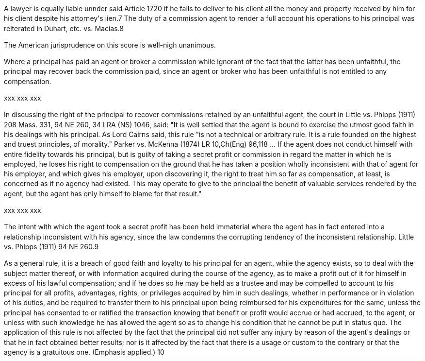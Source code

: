   

A lawyer is equally liable unnder said Article 1720 if he fails to deliver to his client all the money and property received by him for his client despite his attorney's lien.7 The duty of a commission agent to render a full account his operations to his principal was reiterated in Duhart, etc. vs. Macias.8

  

The American jurisprudence on this score is well-nigh unanimous.

  

Where a principal has paid an agent or broker a commission while ignorant of the fact that the latter has been unfaithful, the principal may recover back the commission paid, since an agent or broker who has been unfaithful is not entitled to any compensation.

  

xxx xxx xxx

  

In discussing the right of the principal to recover commissions retained by an unfaithful agent, the court in Little vs. Phipps (1911) 208 Mass. 331, 94 NE 260, 34 LRA (NS) 1046, said: "It is well settled that the agent is bound to exercise the utmost good faith in his dealings with his principal. As Lord Cairns said, this rule "is not a technical or arbitrary rule. It is a rule founded on the highest and truest principles, of morality." Parker vs. McKenna (1874) LR 10,Ch(Eng) 96,118 ... If the agent does not conduct himself with entire fidelity towards his principal, but is guilty of taking a secret profit or commission in regard the matter in which he is employed, he loses his right to compensation on the ground that he has taken a position wholly inconsistent with that of agent for his employer, and which gives his employer, upon discovering it, the right to treat him so far as compensation, at least, is concerned as if no agency had existed. This may operate to give to the principal the benefit of valuable services rendered by the agent, but the agent has only himself to blame for that result."

  

xxx xxx xxx

  

The intent with which the agent took a secret profit has been held immaterial where the agent has in fact entered into a relationship inconsistent with his agency, since the law condemns the corrupting tendency of the inconsistent relationship. Little vs. Phipps (1911) 94 NE 260.9

  

As a general rule, it is a breach of good faith and loyalty to his principal for an agent, while the agency exists, so to deal with the subject matter thereof, or with information acquired during the course of the agency, as to make a profit out of it for himself in excess of his lawful compensation; and if he does so he may be held as a trustee and may be compelled to account to his principal for all profits, advantages, rights, or privileges acquired by him in such dealings, whether in performance or in violation of his duties, and be required to transfer them to his principal upon being reimbursed for his expenditures for the same, unless the principal has consented to or ratified the transaction knowing that benefit or profit would accrue or had accrued, to the agent, or unless with such knowledge he has allowed the agent so as to change his condition that he cannot be put in status quo. The application of this rule is not affected by the fact that the principal did not suffer any injury by reason of the agent's dealings or that he in fact obtained better results; nor is it affected by the fact that there is a usage or custom to the contrary or that the agency is a gratuitous one. (Emphasis applied.) 10
